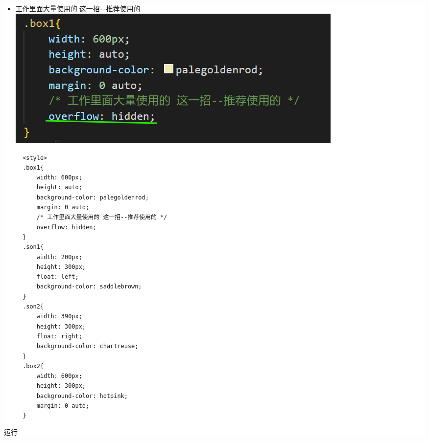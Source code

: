 * 工作里面大量使用的 这一招--推荐使用的
![alt text](img/64.png)


        <style>
        .box1{
            width: 600px;
            height: auto;
            background-color: palegoldenrod;
            margin: 0 auto;
            /* 工作里面大量使用的 这一招--推荐使用的 */
            overflow: hidden;
        }
        .son1{
            width: 200px;
            height: 300px;
            float: left;
            background-color: saddlebrown;
        }
        .son2{
            width: 390px;
            height: 300px;
            float: right;
            background-color: chartreuse;
        }
        .box2{
            width: 600px;
            height: 300px;
            background-color: hotpink;
            margin: 0 auto;
        }
    </style>

运行